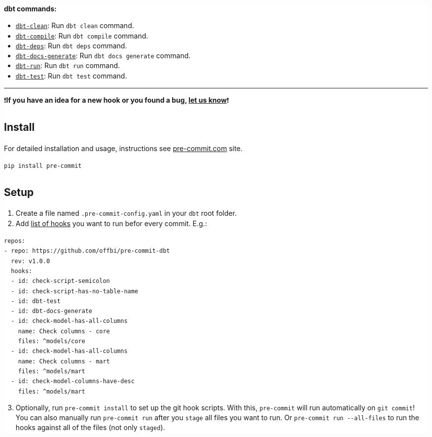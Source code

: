**dbt commands:**
 * [`dbt-clean`](https://github.com/offbi/pre-commit-dbt/blob/main/HOOKS.md#dbt-clean): Run `dbt clean` command.
 * [`dbt-compile`](https://github.com/offbi/pre-commit-dbt/blob/main/HOOKS.md#dbt-compile): Run `dbt compile` command.
 * [`dbt-deps`](https://github.com/offbi/pre-commit-dbt/blob/main/HOOKS.md#dbt-deps): Run `dbt deps` command.
 * [`dbt-docs-generate`](https://github.com/offbi/pre-commit-dbt/blob/main/HOOKS.md#dbt-docs-generate): Run `dbt docs generate` command.
 * [`dbt-run`](https://github.com/offbi/pre-commit-dbt/blob/main/HOOKS.md#dbt-run): Run `dbt run` command.
 * [`dbt-test`](https://github.com/offbi/pre-commit-dbt/blob/main/HOOKS.md#dbt-test): Run `dbt test` command.

---
:exclamation:**If you have an idea for a new hook or you found a bug, [let us know](https://github.com/offbi/pre-commit-dbt/issues/new)**:exclamation:
## Install

For detailed installation and usage, instructions see [pre-commit.com](https://pre-commit.com) site.

```
pip install pre-commit
```
## Setup

1. Create a file named `.pre-commit-config.yaml` in your `dbt` root folder.
2. Add [list of hooks](#list-of-pre-commit-dbt-hooks) you want to run befor every commit. E.g.:
```
repos:
- repo: https://github.com/offbi/pre-commit-dbt
  rev: v1.0.0
  hooks:
  - id: check-script-semicolon
  - id: check-script-has-no-table-name
  - id: dbt-test
  - id: dbt-docs-generate
  - id: check-model-has-all-columns
    name: Check columns - core
    files: ^models/core
  - id: check-model-has-all-columns
    name: Check columns - mart
    files: ^models/mart
  - id: check-model-columns-have-desc
    files: ^models/mart
```
3. Optionally, run `pre-commit install` to set up the git hook scripts. With this, `pre-commit` will run automatically on `git commit`! You can also manually run `pre-commit run` after you `stage` all files you want to run. Or `pre-commit run --all-files` to run the hooks against all of the files (not only `staged`).
